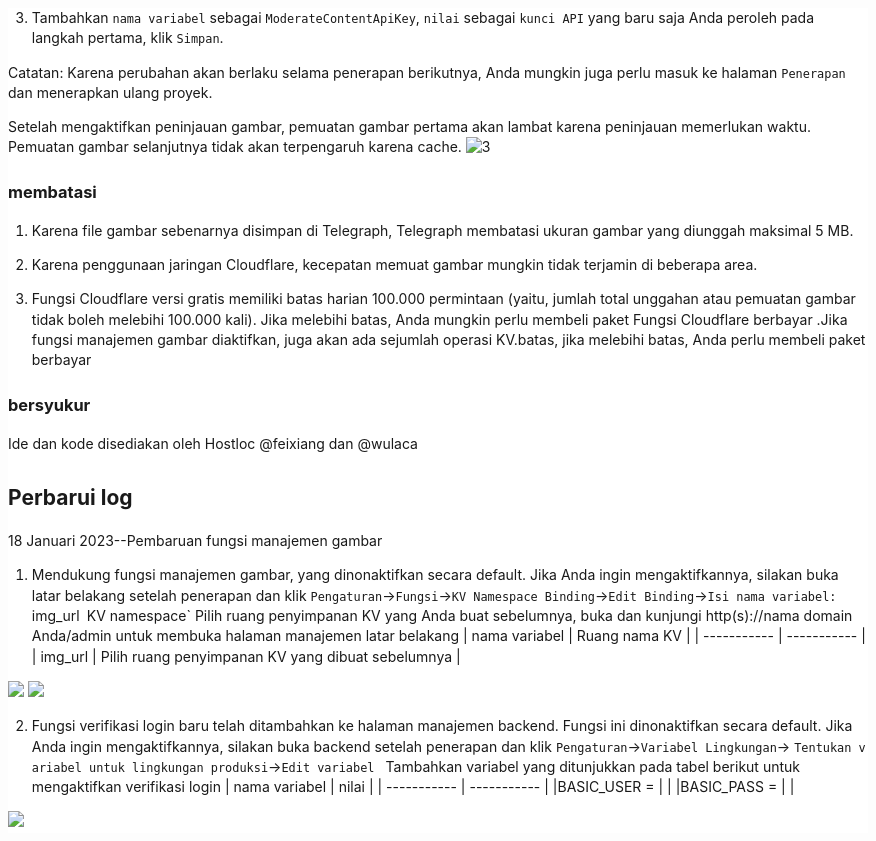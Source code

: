3. Tambahkan `nama variabel` sebagai `ModerateContentApiKey`, `nilai` sebagai `kunci API` yang baru saja Anda peroleh pada langkah pertama, klik `Simpan`.

Catatan: Karena perubahan akan berlaku selama penerapan berikutnya, Anda mungkin juga perlu masuk ke halaman `Penerapan` dan menerapkan ulang proyek.

Setelah mengaktifkan peninjauan gambar, pemuatan gambar pertama akan lambat karena peninjauan memerlukan waktu. Pemuatan gambar selanjutnya tidak akan terpengaruh karena cache.
![3](https://telegraph-image.pages.dev/file/bae511fb116b034ef9c14.png)

### membatasi
1. Karena file gambar sebenarnya disimpan di Telegraph, Telegraph membatasi ukuran gambar yang diunggah maksimal 5 MB.

2. Karena penggunaan jaringan Cloudflare, kecepatan memuat gambar mungkin tidak terjamin di beberapa area.

3. Fungsi Cloudflare versi gratis memiliki batas harian 100.000 permintaan (yaitu, jumlah total unggahan atau pemuatan gambar tidak boleh melebihi 100.000 kali). Jika melebihi batas, Anda mungkin perlu membeli paket Fungsi Cloudflare berbayar .Jika fungsi manajemen gambar diaktifkan, juga akan ada sejumlah operasi KV.batas, jika melebihi batas, Anda perlu membeli paket berbayar

### bersyukur
Ide dan kode disediakan oleh Hostloc @feixiang dan @wulaca

## Perbarui log
18 Januari 2023--Pembaruan fungsi manajemen gambar

1. Mendukung fungsi manajemen gambar, yang dinonaktifkan secara default. Jika Anda ingin mengaktifkannya, silakan buka latar belakang setelah penerapan dan klik `Pengaturan`->`Fungsi`->`KV Namespace Binding`->`Edit Binding`->` Isi nama variabel: `img_url` `KV namespace` Pilih ruang penyimpanan KV yang Anda buat sebelumnya, buka dan kunjungi http(s)://nama domain Anda/admin untuk membuka halaman manajemen latar belakang
| nama variabel | Ruang nama KV |
| ----------- | ----------- |
| img_url | Pilih ruang penyimpanan KV yang dibuat sebelumnya |

![](https://im.gurl.eu.org/file/a0c212d5dfb61f3652d07.png)
![](https://im.gurl.eu.org/file/48b9316ed018b2cb67cf4.png)

2. Fungsi verifikasi login baru telah ditambahkan ke halaman manajemen backend. Fungsi ini dinonaktifkan secara default. Jika Anda ingin mengaktifkannya, silakan buka backend setelah penerapan dan klik `Pengaturan`->`Variabel Lingkungan`-> `Tentukan variabel untuk lingkungan produksi`->`Edit variabel ` Tambahkan variabel yang ditunjukkan pada tabel berikut untuk mengaktifkan verifikasi login
| nama variabel | nilai |
| ----------- | ----------- |
|BASIC_USER = | <nama pengguna login halaman manajemen backend>|
|BASIC_PASS = | <Kata sandi pengguna login halaman manajemen backend>|

![](https://im.gurl.eu.org/file/dff376498ac87cdb78071.png)
